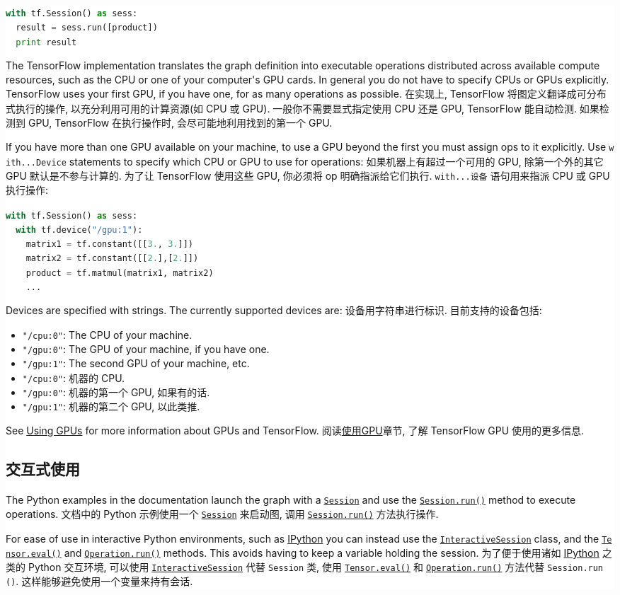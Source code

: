 ```python
with tf.Session() as sess:
  result = sess.run([product])
  print result
```

The TensorFlow implementation translates the graph definition into executable
operations distributed across available compute resources, such as the CPU or
one of your computer's GPU cards. In general you do not have to specify CPUs
or GPUs explicitly. TensorFlow uses your first GPU, if you have one, for as
many operations as possible.
在实现上, TensorFlow 将图定义翻译成可分布式执行的操作, 以充分利用可用的计算资源(如 CPU
或 GPU). 一般你不需要显式指定使用 CPU 还是 GPU, TensorFlow 能自动检测. 如果检测到 GPU, TensorFlow 在执行操作时, 会尽可能地利用找到的第一个 GPU.

If you have more than one GPU available on your machine, to use a GPU beyond
the first you must assign ops to it explicitly. Use `with...Device` statements
to specify which CPU or GPU to use for operations:
如果机器上有超过一个可用的 GPU, 除第一个外的其它 GPU 默认是不参与计算的. 为了让 TensorFlow 
使用这些 GPU, 你必须将 op 明确指派给它们执行. `with...设备` 语句用来指派 CPU 或 GPU
执行操作:

```python
with tf.Session() as sess:
  with tf.device("/gpu:1"):
    matrix1 = tf.constant([[3., 3.]])
    matrix2 = tf.constant([[2.],[2.]])
    product = tf.matmul(matrix1, matrix2)
    ...
```

Devices are specified with strings.  The currently supported devices are:
设备用字符串进行标识. 目前支持的设备包括:

*  `"/cpu:0"`: The CPU of your machine.
*  `"/gpu:0"`: The GPU of your machine, if you have one.
*  `"/gpu:1"`: The second GPU of your machine, etc.
*  `"/cpu:0"`: 机器的 CPU.
*  `"/gpu:0"`: 机器的第一个 GPU, 如果有的话.
*  `"/gpu:1"`: 机器的第二个 GPU, 以此类推.

See [Using GPUs](../how_tos/using_gpu/index.md) for more information about GPUs
and TensorFlow.
阅读[使用GPU](../how_tos/using_gpu/index.md)章节, 了解 TensorFlow GPU 使用的更多信息. 

## 交互式使用 <a class="md-anchor" id="AUTOGENERATED-interactive-usage"></a>

The Python examples in the documentation launch the graph with a
[`Session`](../api_docs/python/client.md#Session) and use the
[`Session.run()`](../api_docs/python/client.md#Session.run) method to execute
operations.
文档中的 Python 示例使用一个 [`Session`](../api_docs/python/client.md#Session) 来启动图, 调用 [`Session.run()`](../api_docs/python/client.md#Session.run) 方法执行操作. 

For ease of use in interactive Python environments, such as
[IPython](http://ipython.org) you can instead use the
[`InteractiveSession`](../api_docs/python/client.md#InteractiveSession) class,
and the [`Tensor.eval()`](../api_docs/python/framework.md#Tensor.eval) and
[`Operation.run()`](../api_docs/python/framework.md#Operation.run) methods.  This
avoids having to keep a variable holding the session.
为了便于使用诸如 [IPython](http://ipython.org) 之类的 Python 交互环境, 可以使用
[`InteractiveSession`](../api_docs/python/client.md#InteractiveSession) 代替
`Session` 类, 使用 [`Tensor.eval()`](../api_docs/python/framework.md#Tensor.eval)
和 [`Operation.run()`](../api_docs/python/framework.md#Operation.run) 方法代替
`Session.run()`. 这样能够避免使用一个变量来持有会话.
